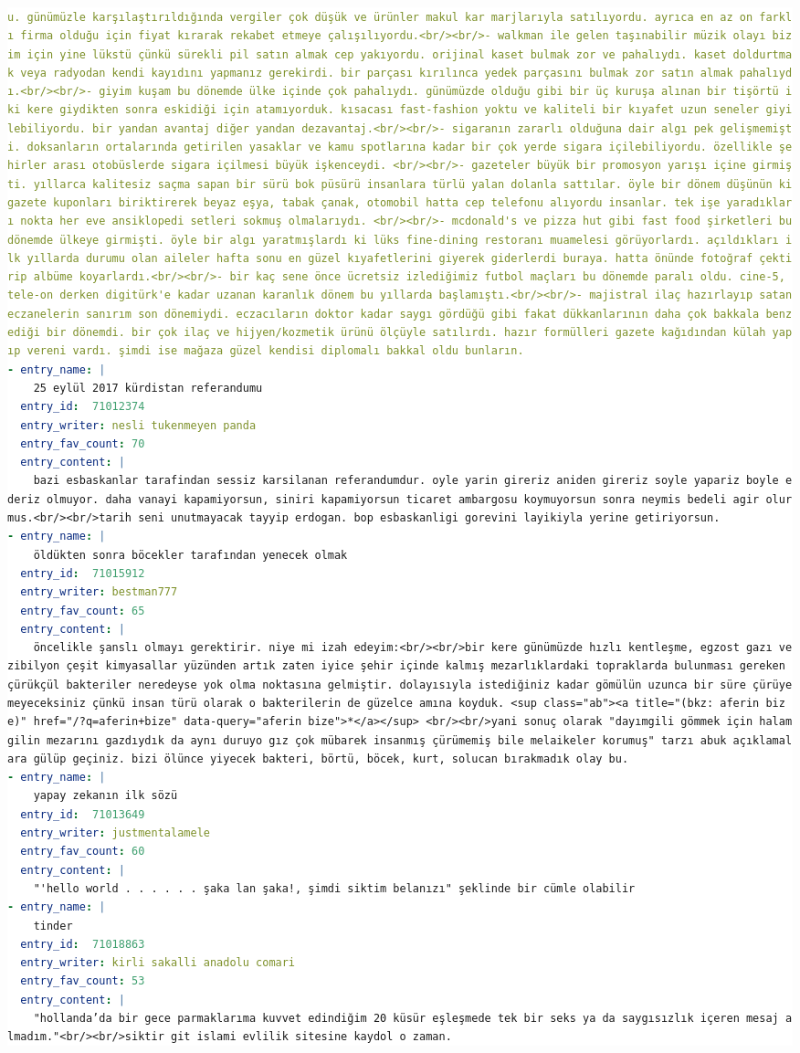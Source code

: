 ```yaml
u. günümüzle karşılaştırıldığında vergiler çok düşük ve ürünler makul kar marjlarıyla satılıyordu. ayrıca en az on farklı firma olduğu için fiyat kırarak rekabet etmeye çalışılıyordu.<br/><br/>- walkman ile gelen taşınabilir müzik olayı bizim için yine lükstü çünkü sürekli pil satın almak cep yakıyordu. orijinal kaset bulmak zor ve pahalıydı. kaset doldurtmak veya radyodan kendi kayıdını yapmanız gerekirdi. bir parçası kırılınca yedek parçasını bulmak zor satın almak pahalıydı.<br/><br/>- giyim kuşam bu dönemde ülke içinde çok pahalıydı. günümüzde olduğu gibi bir üç kuruşa alınan bir tişörtü iki kere giydikten sonra eskidiği için atamıyorduk. kısacası fast-fashion yoktu ve kaliteli bir kıyafet uzun seneler giyilebiliyordu. bir yandan avantaj diğer yandan dezavantaj.<br/><br/>- sigaranın zararlı olduğuna dair algı pek gelişmemişti. doksanların ortalarında getirilen yasaklar ve kamu spotlarına kadar bir çok yerde sigara içilebiliyordu. özellikle şehirler arası otobüslerde sigara içilmesi büyük işkenceydi. <br/><br/>- gazeteler büyük bir promosyon yarışı içine girmişti. yıllarca kalitesiz saçma sapan bir sürü bok püsürü insanlara türlü yalan dolanla sattılar. öyle bir dönem düşünün ki gazete kuponları biriktirerek beyaz eşya, tabak çanak, otomobil hatta cep telefonu alıyordu insanlar. tek işe yaradıkları nokta her eve ansiklopedi setleri sokmuş olmalarıydı. <br/><br/>- mcdonald's ve pizza hut gibi fast food şirketleri bu dönemde ülkeye girmişti. öyle bir algı yaratmışlardı ki lüks fine-dining restoranı muamelesi görüyorlardı. açıldıkları ilk yıllarda durumu olan aileler hafta sonu en güzel kıyafetlerini giyerek giderlerdi buraya. hatta önünde fotoğraf çektirip albüme koyarlardı.<br/><br/>- bir kaç sene önce ücretsiz izlediğimiz futbol maçları bu dönemde paralı oldu. cine-5, tele-on derken digitürk'e kadar uzanan karanlık dönem bu yıllarda başlamıştı.<br/><br/>- majistral ilaç hazırlayıp satan eczanelerin sanırım son dönemiydi. eczacıların doktor kadar saygı gördüğü gibi fakat dükkanlarının daha çok bakkala benzediği bir dönemdi. bir çok ilaç ve hijyen/kozmetik ürünü ölçüyle satılırdı. hazır formülleri gazete kağıdından külah yapıp vereni vardı. şimdi ise mağaza güzel kendisi diplomalı bakkal oldu bunların.
- entry_name: |
    25 eylül 2017 kürdistan referandumu
  entry_id:  71012374
  entry_writer: nesli tukenmeyen panda
  entry_fav_count: 70
  entry_content: |
    bazi esbaskanlar tarafindan sessiz karsilanan referandumdur. oyle yarin gireriz aniden gireriz soyle yapariz boyle ederiz olmuyor. daha vanayi kapamiyorsun, siniri kapamiyorsun ticaret ambargosu koymuyorsun sonra neymis bedeli agir olurmus.<br/><br/>tarih seni unutmayacak tayyip erdogan. bop esbaskanligi gorevini layikiyla yerine getiriyorsun.
- entry_name: |
    öldükten sonra böcekler tarafından yenecek olmak
  entry_id:  71015912
  entry_writer: bestman777
  entry_fav_count: 65
  entry_content: |
    öncelikle şanslı olmayı gerektirir. niye mi izah edeyim:<br/><br/>bir kere günümüzde hızlı kentleşme, egzost gazı ve zibilyon çeşit kimyasallar yüzünden artık zaten iyice şehir içinde kalmış mezarlıklardaki topraklarda bulunması gereken çürükçül bakteriler neredeyse yok olma noktasına gelmiştir. dolayısıyla istediğiniz kadar gömülün uzunca bir süre çürüyemeyeceksiniz çünkü insan türü olarak o bakterilerin de güzelce amına koyduk. <sup class="ab"><a title="(bkz: aferin bize)" href="/?q=aferin+bize" data-query="aferin bize">*</a></sup> <br/><br/>yani sonuç olarak "dayımgili gömmek için halamgilin mezarını gazdıydık da aynı duruyo gız çok mübarek insanmış çürümemiş bile melaikeler korumuş" tarzı abuk açıklamalara gülüp geçiniz. bizi ölünce yiyecek bakteri, börtü, böcek, kurt, solucan bırakmadık olay bu.
- entry_name: |
    yapay zekanın ilk sözü
  entry_id:  71013649
  entry_writer: justmentalamele
  entry_fav_count: 60
  entry_content: |
    "'hello world . . . . . . şaka lan şaka!, şimdi siktim belanızı" şeklinde bir cümle olabilir
- entry_name: |
    tinder
  entry_id:  71018863
  entry_writer: kirli sakalli anadolu comari
  entry_fav_count: 53
  entry_content: |
    "hollanda’da bir gece parmaklarıma kuvvet edindiğim 20 küsür eşleşmede tek bir seks ya da saygısızlık içeren mesaj almadım."<br/><br/>siktir git islami evlilik sitesine kaydol o zaman.
```